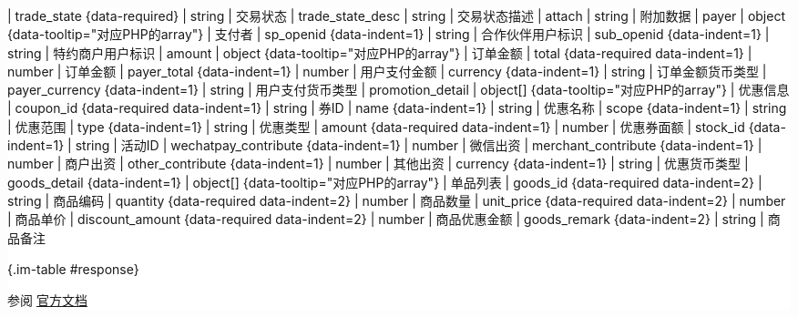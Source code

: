| trade_state {data-required} | string | 交易状态
| trade_state_desc | string | 交易状态描述
| attach | string | 附加数据
| payer | object {data-tooltip="对应PHP的array"} | 支付者
| sp_openid {data-indent=1} | string | 合作伙伴用户标识
| sub_openid {data-indent=1} | string | 特约商户用户标识
| amount | object {data-tooltip="对应PHP的array"} | 订单金额
| total {data-required data-indent=1} | number | 订单金额
| payer_total {data-indent=1} | number | 用户支付金额
| currency {data-indent=1} | string | 订单金额货币类型
| payer_currency {data-indent=1} | string | 用户支付货币类型
| promotion_detail | object[] {data-tooltip="对应PHP的array"} | 优惠信息
| coupon_id {data-required data-indent=1} | string | 券ID
| name {data-indent=1} | string | 优惠名称
| scope {data-indent=1} | string | 优惠范围
| type {data-indent=1} | string | 优惠类型
| amount {data-required data-indent=1} | number | 优惠券面额
| stock_id {data-indent=1} | string | 活动ID
| wechatpay_contribute {data-indent=1} | number | 微信出资
| merchant_contribute {data-indent=1} | number | 商户出资
| other_contribute {data-indent=1} | number | 其他出资
| currency {data-indent=1} | string | 优惠货币类型
| goods_detail {data-indent=1} | object[] {data-tooltip="对应PHP的array"} | 单品列表
| goods_id {data-required data-indent=2} | string | 商品编码
| quantity {data-required data-indent=2} | number | 商品数量
| unit_price {data-required data-indent=2} | number | 商品单价
| discount_amount {data-required data-indent=2} | number | 商品优惠金额
| goods_remark {data-indent=2} | string | 商品备注

{.im-table #response}

参阅 [官方文档](https://pay.weixin.qq.com/docs/partner/apis/partner-code-payment-v3/partner/partner-code-pay.html)
